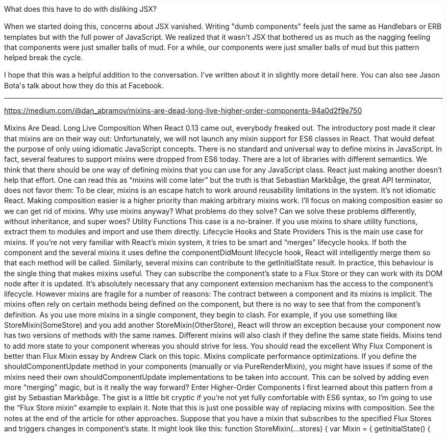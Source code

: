 What does this have to do with disliking JSX?

When we started doing this, concerns about JSX vanished. Writing "dumb components" feels just the same as Handlebars or ERB templates but with the full power of JavaScript. We realized that it wasn't JSX that bothered us as much as the nagging feeling that components were just smaller balls of mud. For a while, our components were just smaller balls of mud but this pattern helped break the cycle.

I hope that this was a helpful addition to the conversation. I've written about it in slightly more detail here. You can also see Jason Bota's talk about how they do this at Facebook.


--------

https://medium.com/@dan_abramov/mixins-are-dead-long-live-higher-order-components-94a0d2f9e750

Mixins Are Dead. Long Live Composition
When React 0.13 came out, everybody freaked out.
The introductory post made it clear that mixins are on their way out:
Unfortunately, we will not launch any mixin support for ES6 classes in React. That would defeat the purpose of only using idiomatic JavaScript concepts.
There is no standard and universal way to define mixins in JavaScript. In fact, several features to support mixins were dropped from ES6 today. There are a lot of libraries with different semantics. We think that there should be one way of defining mixins that you can use for any JavaScript class. React just making another doesn’t help that effort.
One can read this as “mixins will come later” but the truth is that Sebastian Markbåge, the great API terminator, does not favor them:
To be clear, mixins is an escape hatch to work around reusability limitations in the system. It’s not idiomatic React. Making composition easier is a higher priority than making arbitrary mixins work. I’ll focus on making composition easier so we can get rid of mixins.
Why use mixins anyway? What problems do they solve? Can we solve these problems differently, without inheritance, and super woes?
Utility Functions
This case is a no-brainer. If you use mixins to share utility functions, extract them to modules and import and use them directly.
Lifecycle Hooks and State Providers
This is the main use case for mixins. If you’re not very familiar with React’s mixin system, it tries to be smart and “merges” lifecycle hooks. If both the component and the several mixins it uses define the componentDidMount lifecycle hook, React will intelligently merge them so that each method will be called. Similarly, several mixins can contribute to the getInitialState result.
In practice, this behaviour is the single thing that makes mixins useful. They can subscribe the component’s state to a Flux Store or they can work with its DOM node after it is updated. It’s absolutely necessary that any component extension mechanism has the access to the component’s lifecycle.
However mixins are fragile for a number of reasons:
The contract between a component and its mixins is implicit. The mixins often rely on certain methods being defined on the component, but there is no way to see that from the component’s definition.
As you use more mixins in a single component, they begin to clash. For example, if you use something like StoreMixin(SomeStore) and you add another StoreMixin(OtherStore), React will throw an exception because your component now has two versions of methods with the same names. Different mixins will also clash if they define the same state fields.
Mixins tend to add more state to your component whereas you should strive for less. You should read the excellent Why Flux Component is better than Flux Mixin essay by Andrew Clark on this topic.
Mixins complicate performance optimizations. If you define the shouldComponentUpdate method in your components (manually or via PureRenderMixin), you might have issues if some of the mixins need their own shouldComponentUpdate implementations to be taken into account. This can be solved by adding even more “merging” magic, but is it really the way forward?
Enter Higher-Order Components
I first learned about this pattern from a gist by Sebastian Markbåge. The gist is a little bit cryptic if you’re not yet fully comfortable with ES6 syntax, so I’m going to use the “Flux Store mixin” example to explain it.
Note that this is just one possible way of replacing mixins with composition. See the notes at the end of the article for other approaches.
Suppose that you have a mixin that subscribes to the specified Flux Stores and triggers changes in component’s state. It might look like this:
function StoreMixin(...stores) {
  var Mixin = {
    getInitialState() {
